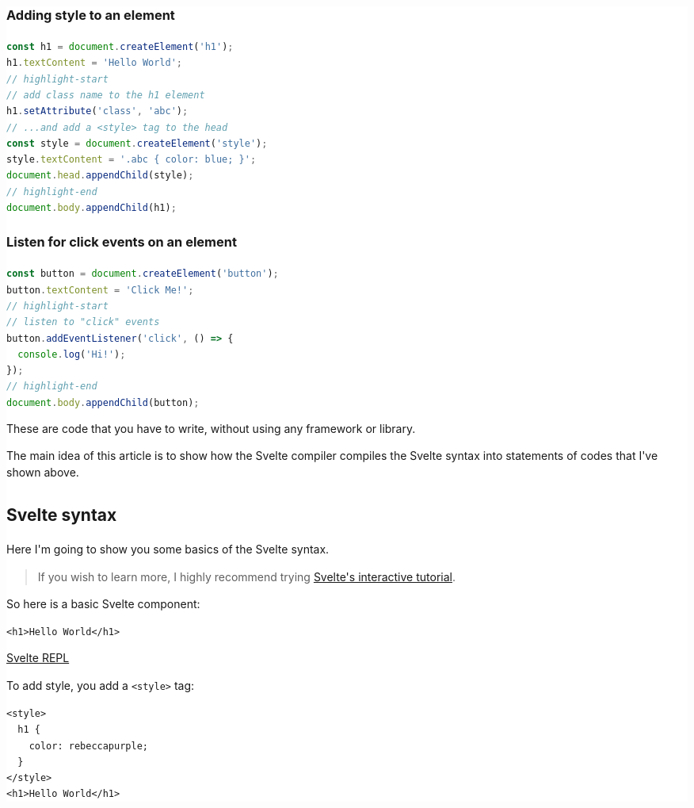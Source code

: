 ### Adding style to an element

```js twoslash
const h1 = document.createElement('h1');
h1.textContent = 'Hello World';
// highlight-start
// add class name to the h1 element
h1.setAttribute('class', 'abc');
// ...and add a <style> tag to the head
const style = document.createElement('style');
style.textContent = '.abc { color: blue; }';
document.head.appendChild(style);
// highlight-end
document.body.appendChild(h1);
```

### Listen for click events on an element

```js twoslash
const button = document.createElement('button');
button.textContent = 'Click Me!';
// highlight-start
// listen to "click" events
button.addEventListener('click', () => {
  console.log('Hi!');
});
// highlight-end
document.body.appendChild(button);
```

These are code that you have to write, without using any framework or library.

The main idea of this article is to show how the Svelte compiler compiles the Svelte syntax into statements of codes that I've shown above.

## Svelte syntax

Here I'm going to show you some basics of the Svelte syntax.

> If you wish to learn more, I highly recommend trying [Svelte's interactive tutorial](https://svelte.dev/tutorial/basics).

So here is a basic Svelte component:

```svelte
<h1>Hello World</h1>
```
[Svelte REPL](https://svelte.dev/repl/99aeea705b1e48fe8610b3ccee948280)


To add style, you add a `<style>` tag:

```svelte
<style>
  h1 {
    color: rebeccapurple;
  }
</style>
<h1>Hello World</h1>
```
